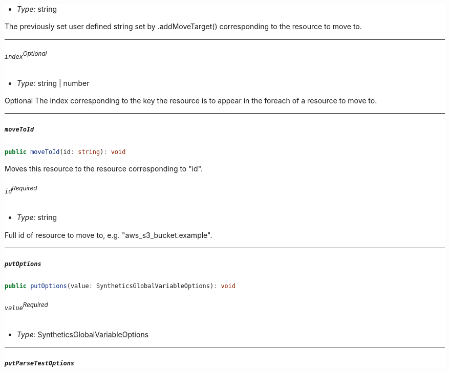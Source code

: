 - *Type:* string

The previously set user defined string set by .addMoveTarget() corresponding to the resource to move to.

---

###### `index`<sup>Optional</sup> <a name="index" id="@cdktf/provider-datadog.syntheticsGlobalVariable.SyntheticsGlobalVariable.moveTo.parameter.index"></a>

- *Type:* string | number

Optional The index corresponding to the key the resource is to appear in the foreach of a resource to move to.

---

##### `moveToId` <a name="moveToId" id="@cdktf/provider-datadog.syntheticsGlobalVariable.SyntheticsGlobalVariable.moveToId"></a>

```typescript
public moveToId(id: string): void
```

Moves this resource to the resource corresponding to "id".

###### `id`<sup>Required</sup> <a name="id" id="@cdktf/provider-datadog.syntheticsGlobalVariable.SyntheticsGlobalVariable.moveToId.parameter.id"></a>

- *Type:* string

Full id of resource to move to, e.g. "aws_s3_bucket.example".

---

##### `putOptions` <a name="putOptions" id="@cdktf/provider-datadog.syntheticsGlobalVariable.SyntheticsGlobalVariable.putOptions"></a>

```typescript
public putOptions(value: SyntheticsGlobalVariableOptions): void
```

###### `value`<sup>Required</sup> <a name="value" id="@cdktf/provider-datadog.syntheticsGlobalVariable.SyntheticsGlobalVariable.putOptions.parameter.value"></a>

- *Type:* <a href="#@cdktf/provider-datadog.syntheticsGlobalVariable.SyntheticsGlobalVariableOptions">SyntheticsGlobalVariableOptions</a>

---

##### `putParseTestOptions` <a name="putParseTestOptions" id="@cdktf/provider-datadog.syntheticsGlobalVariable.SyntheticsGlobalVariable.putParseTestOptions"></a>
